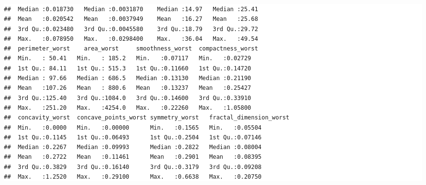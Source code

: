     ##  Median :0.018730   Median :0.0031870    Median :14.97   Median :25.41  
    ##  Mean   :0.020542   Mean   :0.0037949    Mean   :16.27   Mean   :25.68  
    ##  3rd Qu.:0.023480   3rd Qu.:0.0045580    3rd Qu.:18.79   3rd Qu.:29.72  
    ##  Max.   :0.078950   Max.   :0.0298400    Max.   :36.04   Max.   :49.54  
    ##  perimeter_worst    area_worst     smoothness_worst  compactness_worst
    ##  Min.   : 50.41   Min.   : 185.2   Min.   :0.07117   Min.   :0.02729  
    ##  1st Qu.: 84.11   1st Qu.: 515.3   1st Qu.:0.11660   1st Qu.:0.14720  
    ##  Median : 97.66   Median : 686.5   Median :0.13130   Median :0.21190  
    ##  Mean   :107.26   Mean   : 880.6   Mean   :0.13237   Mean   :0.25427  
    ##  3rd Qu.:125.40   3rd Qu.:1084.0   3rd Qu.:0.14600   3rd Qu.:0.33910  
    ##  Max.   :251.20   Max.   :4254.0   Max.   :0.22260   Max.   :1.05800  
    ##  concavity_worst  concave_points_worst symmetry_worst   fractal_dimension_worst
    ##  Min.   :0.0000   Min.   :0.00000      Min.   :0.1565   Min.   :0.05504        
    ##  1st Qu.:0.1145   1st Qu.:0.06493      1st Qu.:0.2504   1st Qu.:0.07146        
    ##  Median :0.2267   Median :0.09993      Median :0.2822   Median :0.08004        
    ##  Mean   :0.2722   Mean   :0.11461      Mean   :0.2901   Mean   :0.08395        
    ##  3rd Qu.:0.3829   3rd Qu.:0.16140      3rd Qu.:0.3179   3rd Qu.:0.09208        
    ##  Max.   :1.2520   Max.   :0.29100      Max.   :0.6638   Max.   :0.20750
